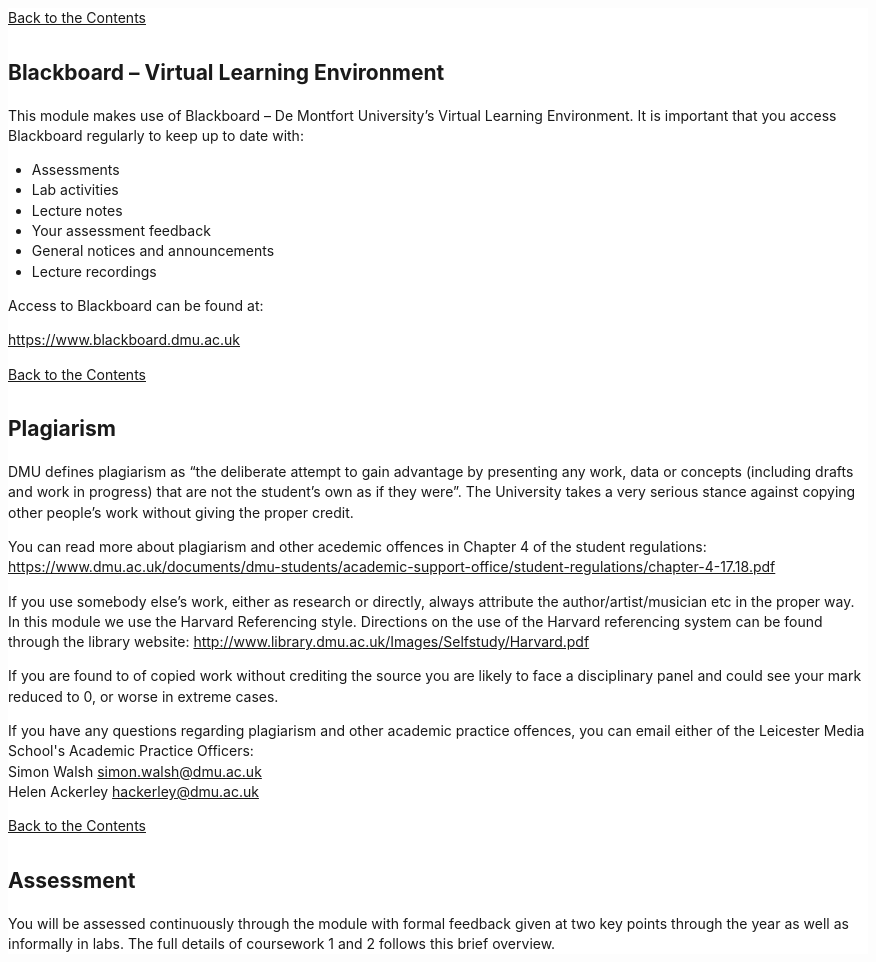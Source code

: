 [Back to the Contents](#toc)

<a name='blackboard'></a>
## Blackboard – Virtual Learning Environment

This module makes use of Blackboard – De Montfort University’s Virtual Learning Environment. It is important that you access Blackboard regularly to keep up to date with:

* Assessments
* Lab activities
* Lecture notes
* Your assessment feedback
* General notices and announcements
* Lecture recordings 

Access to Blackboard can be found at:

<https://www.blackboard.dmu.ac.uk>

[Back to the Contents](#toc)

<a name="plagiarism"></a>
## Plagiarism

DMU defines plagiarism as “the deliberate attempt to gain advantage by presenting any work, data or concepts (including drafts and work in progress) that are not the student’s own as if they were”. The University takes a very serious stance against copying other people’s work without giving the proper credit. 

You can read more about plagiarism and other acedemic offences in Chapter 4 of the student regulations: <https://www.dmu.ac.uk/documents/dmu-students/academic-support-office/student-regulations/chapter-4-17.18.pdf>

If you use somebody else’s work, either as research or directly, always attribute the author/artist/musician etc in the proper way. In this module we use the Harvard Referencing style. Directions on the use of the Harvard referencing system can be found through the library website: <http://www.library.dmu.ac.uk/Images/Selfstudy/Harvard.pdf>

If you are found to of copied work without crediting the source you are likely to face a disciplinary panel and could see your mark reduced to 0, or worse in extreme cases.

If you have any questions regarding plagiarism and other academic practice offences, you can email either of the Leicester Media School's Academic Practice Officers:  
Simon Walsh  <simon.walsh@dmu.ac.uk>  
Helen Ackerley <hackerley@dmu.ac.uk>  

[Back to the Contents](#toc)

<a name='assessment'></a>
## Assessment

You will be assessed continuously through the module with formal feedback given at two key points through the year as well as informally in labs. The full details of coursework 1 and 2 follows this brief overview. 

